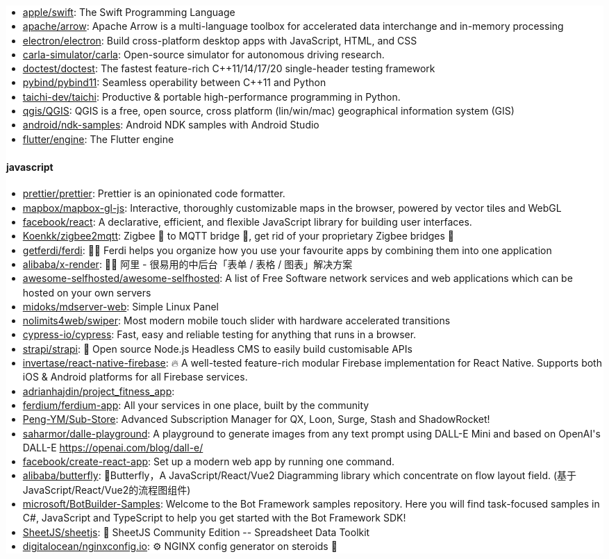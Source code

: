 * [apple/swift](https://github.com/apple/swift): The Swift Programming Language
* [apache/arrow](https://github.com/apache/arrow): Apache Arrow is a multi-language toolbox for accelerated data interchange and in-memory processing
* [electron/electron](https://github.com/electron/electron): Build cross-platform desktop apps with JavaScript, HTML, and CSS
* [carla-simulator/carla](https://github.com/carla-simulator/carla): Open-source simulator for autonomous driving research.
* [doctest/doctest](https://github.com/doctest/doctest): The fastest feature-rich C++11/14/17/20 single-header testing framework
* [pybind/pybind11](https://github.com/pybind/pybind11): Seamless operability between C++11 and Python
* [taichi-dev/taichi](https://github.com/taichi-dev/taichi): Productive & portable high-performance programming in Python.
* [qgis/QGIS](https://github.com/qgis/QGIS): QGIS is a free, open source, cross platform (lin/win/mac) geographical information system (GIS)
* [android/ndk-samples](https://github.com/android/ndk-samples): Android NDK samples with Android Studio
* [flutter/engine](https://github.com/flutter/engine): The Flutter engine

#### javascript
* [prettier/prettier](https://github.com/prettier/prettier): Prettier is an opinionated code formatter.
* [mapbox/mapbox-gl-js](https://github.com/mapbox/mapbox-gl-js): Interactive, thoroughly customizable maps in the browser, powered by vector tiles and WebGL
* [facebook/react](https://github.com/facebook/react): A declarative, efficient, and flexible JavaScript library for building user interfaces.
* [Koenkk/zigbee2mqtt](https://github.com/Koenkk/zigbee2mqtt): Zigbee 🐝 to MQTT bridge 🌉, get rid of your proprietary Zigbee bridges 🔨
* [getferdi/ferdi](https://github.com/getferdi/ferdi): 🧔🏽 Ferdi helps you organize how you use your favourite apps by combining them into one application
* [alibaba/x-render](https://github.com/alibaba/x-render): 🚴‍♀️ 阿里 - 很易用的中后台「表单 / 表格 / 图表」解决方案
* [awesome-selfhosted/awesome-selfhosted](https://github.com/awesome-selfhosted/awesome-selfhosted): A list of Free Software network services and web applications which can be hosted on your own servers
* [midoks/mdserver-web](https://github.com/midoks/mdserver-web): Simple Linux Panel
* [nolimits4web/swiper](https://github.com/nolimits4web/swiper): Most modern mobile touch slider with hardware accelerated transitions
* [cypress-io/cypress](https://github.com/cypress-io/cypress): Fast, easy and reliable testing for anything that runs in a browser.
* [strapi/strapi](https://github.com/strapi/strapi): 🚀 Open source Node.js Headless CMS to easily build customisable APIs
* [invertase/react-native-firebase](https://github.com/invertase/react-native-firebase): 🔥 A well-tested feature-rich modular Firebase implementation for React Native. Supports both iOS & Android platforms for all Firebase services.
* [adrianhajdin/project_fitness_app](https://github.com/adrianhajdin/project_fitness_app): 
* [ferdium/ferdium-app](https://github.com/ferdium/ferdium-app): All your services in one place, built by the community
* [Peng-YM/Sub-Store](https://github.com/Peng-YM/Sub-Store): Advanced Subscription Manager for QX, Loon, Surge, Stash and ShadowRocket!
* [saharmor/dalle-playground](https://github.com/saharmor/dalle-playground): A playground to generate images from any text prompt using DALL-E Mini and based on OpenAI's DALL-E https://openai.com/blog/dall-e/
* [facebook/create-react-app](https://github.com/facebook/create-react-app): Set up a modern web app by running one command.
* [alibaba/butterfly](https://github.com/alibaba/butterfly): 🦋Butterfly，A JavaScript/React/Vue2 Diagramming library which concentrate on flow layout field. (基于JavaScript/React/Vue2的流程图组件)
* [microsoft/BotBuilder-Samples](https://github.com/microsoft/BotBuilder-Samples): Welcome to the Bot Framework samples repository. Here you will find task-focused samples in C#, JavaScript and TypeScript to help you get started with the Bot Framework SDK!
* [SheetJS/sheetjs](https://github.com/SheetJS/sheetjs): 📗 SheetJS Community Edition -- Spreadsheet Data Toolkit
* [digitalocean/nginxconfig.io](https://github.com/digitalocean/nginxconfig.io): ⚙️ NGINX config generator on steroids 💉